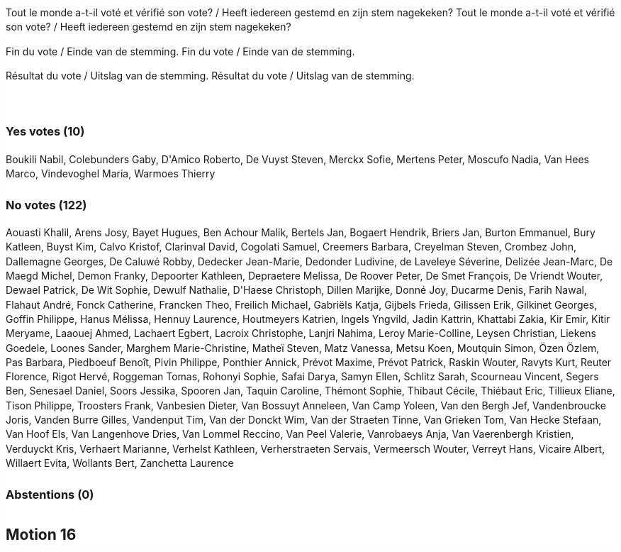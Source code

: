Tout le
monde a-t-il voté et vérifié son vote? / Heeft iedereen gestemd en zijn stem
nagekeken?
Tout le
monde a-t-il voté et vérifié son vote? / Heeft iedereen gestemd en zijn stem
nagekeken?

Fin du vote /
Einde van de stemming.
Fin du vote /
Einde van de stemming.

Résultat du vote
/ Uitslag van de stemming.
Résultat du vote
/ Uitslag van de stemming.

 
 


### Yes votes (10)

Boukili Nabil, Colebunders Gaby, D'Amico Roberto, De Vuyst Steven, Merckx Sofie, Mertens Peter, Moscufo Nadia, Van Hees Marco, Vindevoghel Maria, Warmoes Thierry

### No votes (122)

Aouasti Khalil, Arens Josy, Bayet Hugues, Ben Achour Malik, Bertels Jan, Bogaert Hendrik, Briers Jan, Burton Emmanuel, Bury Katleen, Buyst Kim, Calvo Kristof, Clarinval David, Cogolati Samuel, Creemers Barbara, Creyelman Steven, Crombez John, Dallemagne Georges, De Caluwé Robby, Dedecker Jean-Marie, Dedonder Ludivine, de Laveleye Séverine, Delizée Jean-Marc, De Maegd Michel, Demon Franky, Depoorter Kathleen, Depraetere Melissa, De Roover Peter, De Smet François, De Vriendt Wouter, Dewael Patrick, De Wit Sophie, Dewulf Nathalie, D'Haese Christoph, Dillen Marijke, Donné Joy, Ducarme Denis, Farih Nawal, Flahaut André, Fonck Catherine, Francken Theo, Freilich Michael, Gabriëls Katja, Gijbels Frieda, Gilissen Erik, Gilkinet Georges, Goffin Philippe, Hanus Mélissa, Hennuy Laurence, Houtmeyers Katrien, Ingels Yngvild, Jadin Kattrin, Khattabi Zakia, Kir Emir, Kitir Meryame, Laaouej Ahmed, Lachaert Egbert, Lacroix Christophe, Lanjri Nahima, Leroy Marie-Colline, Leysen Christian, Liekens Goedele, Loones Sander, Marghem Marie-Christine, Matheï Steven, Matz Vanessa, Metsu Koen, Moutquin Simon, Özen Özlem, Pas Barbara, Piedboeuf Benoît, Pivin Philippe, Ponthier Annick, Prévot Maxime, Prévot Patrick, Raskin Wouter, Ravyts Kurt, Reuter Florence, Rigot Hervé, Roggeman Tomas, Rohonyi Sophie, Safai Darya, Samyn Ellen, Schlitz Sarah, Scourneau Vincent, Segers Ben, Senesael Daniel, Soors Jessika, Spooren Jan, Taquin Caroline, Thémont Sophie, Thibaut Cécile, Thiébaut Eric, Tillieux Eliane, Tison Philippe, Troosters Frank, Vanbesien Dieter, Van Bossuyt Anneleen, Van Camp Yoleen, Van den Bergh Jef, Vandenbroucke Joris, Vanden Burre Gilles, Vandenput Tim, Van der Donckt Wim, Van der Straeten Tinne, Van Grieken Tom, Van Hecke Stefaan, Van Hoof Els, Van Langenhove Dries, Van Lommel Reccino, Van Peel Valerie, Vanrobaeys Anja, Van Vaerenbergh Kristien, Verduyckt Kris, Verhaert Marianne, Verhelst Kathleen, Verherstraeten Servais, Vermeersch Wouter, Verreyt Hans, Vicaire Albert, Willaert Evita, Wollants Bert, Zanchetta Laurence

### Abstentions (0)




## Motion 16
